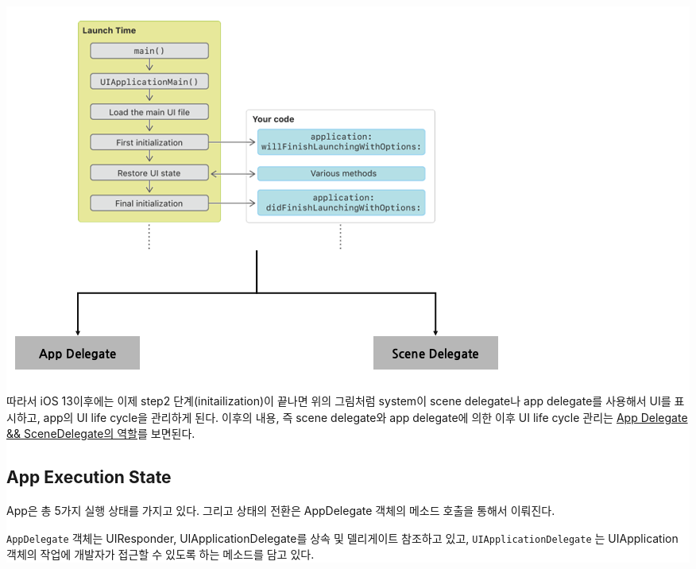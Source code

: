 <img src="/assets/images/ApplicationLifeCycle/8.png" />

따라서 iOS 13이후에는 이제 step2 단계(initailization)이 끝나면 위의 그림처럼 system이 scene delegate나 app delegate를 사용해서 UI를 표시하고, app의 UI life cycle을 관리하게 된다. 이후의 내용, 즉 scene delegate와 app delegate에 의한 이후 UI life cycle 관리는 [App Delegate && SceneDelegate의 역할]({{site.url}}{{site.baseurl}}/ios/AppDelegate&SceneDelegate/)를 보면된다. 


## App Execution State

App은 총 5가지 실행 상태를 가지고 있다. 그리고 상태의 전환은 AppDelegate 객체의 메소드 호출을 통해서 이뤄진다.

`AppDelegate` 객체는 UIResponder, UIApplicationDelegate를 상속 및 델리게이트 참조하고 있고, `UIApplicationDelegate` 는 UIApplication 객체의 작업에 개발자가 접근할 수 있도록 하는 메소드를 담고 있다. 
